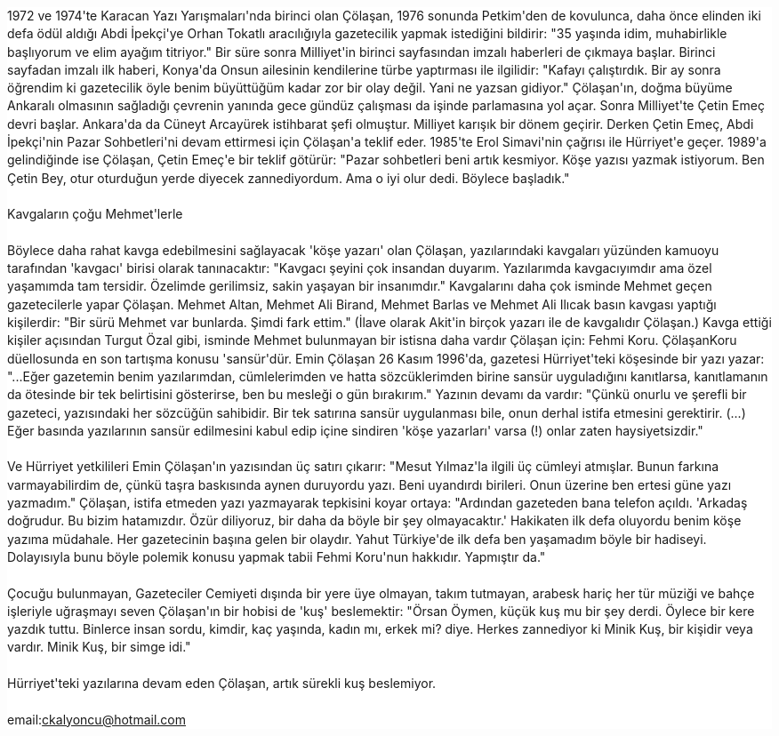    1972 ve 1974'te Karacan Yazı Yarışmaları'nda birinci olan Çölaşan, 1976 sonunda Petkim'den de kovulunca, daha önce elinden iki defa ödül aldığı Abdi İpekçi'ye Orhan Tokatlı aracılığıyla gazetecilik yapmak istediğini bildirir: "35 yaşında idim, muhabirlikle başlıyorum ve elim ayağım titriyor." Bir süre sonra Milliyet'in birinci sayfasından imzalı haberleri de çıkmaya başlar. Birinci sayfadan imzalı ilk haberi, Konya'da Onsun ailesinin kendilerine türbe yaptırması ile ilgilidir: "Kafayı çalıştırdık. Bir ay sonra öğrendim ki gazetecilik öyle benim büyüttüğüm kadar zor bir olay değil. Yani ne yazsan gidiyor." Çölaşan'ın, doğma büyüme Ankaralı olmasının sağladığı çevrenin yanında gece gündüz çalışması da işinde parlamasına yol açar. Sonra Milliyet'te Çetin Emeç devri başlar. Ankara'da da Cüneyt Arcayürek istihbarat şefi olmuştur. Milliyet karışık bir dönem geçirir. Derken Çetin Emeç, Abdi İpekçi'nin Pazar Sohbetleri'ni devam ettirmesi için Çölaşan'a teklif eder. 1985'te Erol Simavi'nin çağrısı ile Hürriyet'e geçer. 1989'a gelindiğinde ise Çölaşan, Çetin Emeç'e bir teklif götürür: "Pazar sohbetleri beni artık kesmiyor. Köşe yazısı yazmak istiyorum. Ben Çetin Bey, otur oturduğun yerde diyecek zannediyordum. Ama o iyi olur dedi. Böylece başladık."
   <br/>
   <br/>
   Kavgaların çoğu Mehmet'lerle
   <br/>
   <br/>
   Böylece daha rahat kavga edebilmesini sağlayacak 'köşe yazarı' olan Çölaşan, yazılarındaki kavgaları yüzünden kamuoyu tarafından 'kavgacı' birisi olarak tanınacaktır: "Kavgacı şeyini çok insandan duyarım. Yazılarımda kavgacıyımdır ama özel yaşamımda tam tersidir. Özelimde gerilimsiz, sakin yaşayan bir insanımdır." Kavgalarını daha çok isminde Mehmet geçen gazetecilerle yapar Çölaşan. Mehmet Altan, Mehmet Ali Birand, Mehmet Barlas ve Mehmet Ali Ilıcak basın kavgası yaptığı kişilerdir: "Bir sürü Mehmet var bunlarda. Şimdi fark ettim." (İlave olarak Akit'in birçok yazarı ile de kavgalıdır Çölaşan.) Kavga ettiği kişiler açısından Turgut Özal gibi, isminde Mehmet bulunmayan bir istisna daha vardır Çölaşan için: Fehmi Koru. ÇölaşanKoru düellosunda en son tartışma konusu 'sansür'dür. Emin Çölaşan 26 Kasım 1996'da, gazetesi Hürriyet'teki köşesinde bir yazı yazar: "...Eğer gazetemin benim yazılarımdan, cümlelerimden ve hatta sözcüklerimden birine sansür uyguladığını kanıtlarsa, kanıtlamanın da ötesinde bir tek belirtisini gösterirse, ben bu mesleği o gün bırakırım." Yazının devamı da vardır: "Çünkü onurlu ve şerefli bir gazeteci, yazısındaki her sözcüğün sahibidir. Bir tek satırına sansür uygulanması bile, onun derhal istifa etmesini gerektirir. (...) Eğer basında yazılarının sansür edilmesini kabul edip içine sindiren 'köşe yazarları' varsa (!) onlar zaten haysiyetsizdir."
   <br/>
   <br/>
   Ve Hürriyet yetkilileri Emin Çölaşan'ın yazısından üç satırı çıkarır: "Mesut Yılmaz'la ilgili üç cümleyi atmışlar. Bunun farkına varmayabilirdim de, çünkü taşra baskısında aynen duruyordu yazı. Beni uyandırdı birileri. Onun üzerine ben ertesi güne yazı yazmadım." Çölaşan, istifa etmeden yazı yazmayarak tepkisini koyar ortaya: "Ardından gazeteden bana telefon açıldı. 'Arkadaş doğrudur. Bu bizim hatamızdır. Özür diliyoruz, bir daha da böyle bir şey olmayacaktır.' Hakikaten ilk defa oluyordu benim köşe yazıma müdahale. Her gazetecinin başına gelen bir olaydır. Yahut Türkiye'de ilk defa ben yaşamadım böyle bir hadiseyi. Dolayısıyla bunu böyle polemik konusu yapmak tabii Fehmi Koru'nun hakkıdır. Yapmıştır da."
   <br/>
   <br/>
   Çocuğu bulunmayan, Gazeteciler Cemiyeti dışında bir yere üye olmayan, takım tutmayan, arabesk hariç her tür müziği ve bahçe işleriyle uğraşmayı seven Çölaşan'ın bir hobisi de 'kuş' beslemektir: "Örsan Öymen, küçük kuş mu bir şey derdi. Öylece bir kere yazdık tuttu. Binlerce insan sordu, kimdir, kaç yaşında, kadın mı, erkek mi? diye. Herkes zannediyor ki Minik Kuş, bir kişidir veya vardır. Minik Kuş, bir simge idi."
   <br/>
   <br/>
   Hürriyet'teki yazılarına devam eden Çölaşan, artık sürekli kuş beslemiyor.
   <br/>
   <br/>
   email:ckalyoncu@hotmail.com
   <br/>
  </font>
 </div>
 <div>
 </div>
 <div>
 </div>
</div>
